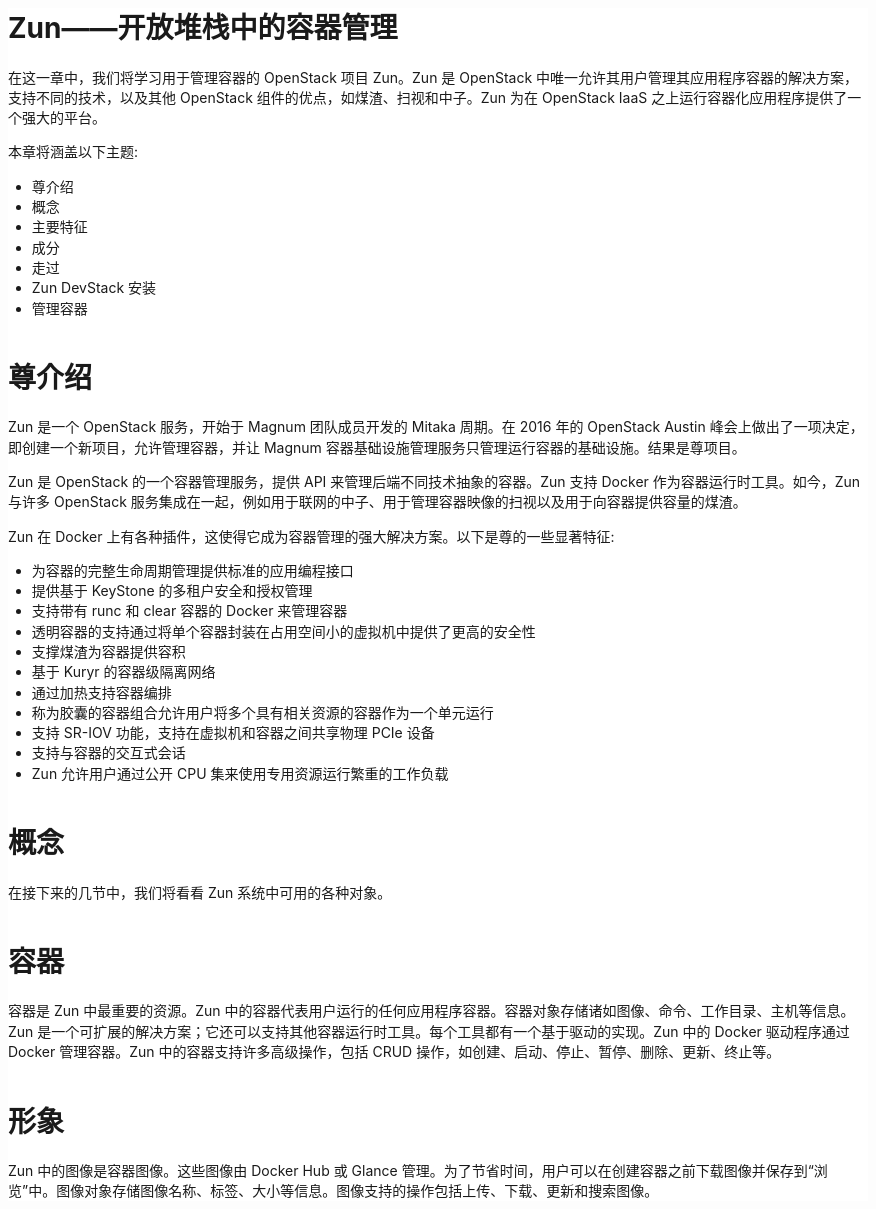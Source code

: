 # Zun——开放堆栈中的容器管理

在这一章中，我们将学习用于管理容器的 OpenStack 项目 Zun。Zun 是 OpenStack 中唯一允许其用户管理其应用程序容器的解决方案，支持不同的技术，以及其他 OpenStack 组件的优点，如煤渣、扫视和中子。Zun 为在 OpenStack IaaS 之上运行容器化应用程序提供了一个强大的平台。

本章将涵盖以下主题:

*   尊介绍
*   概念
*   主要特征
*   成分
*   走过
*   Zun DevStack 安装
*   管理容器

# 尊介绍

Zun 是一个 OpenStack 服务，开始于 Magnum 团队成员开发的 Mitaka 周期。在 2016 年的 OpenStack Austin 峰会上做出了一项决定，即创建一个新项目，允许管理容器，并让 Magnum 容器基础设施管理服务只管理运行容器的基础设施。结果是尊项目。

Zun 是 OpenStack 的一个容器管理服务，提供 API 来管理后端不同技术抽象的容器。Zun 支持 Docker 作为容器运行时工具。如今，Zun 与许多 OpenStack 服务集成在一起，例如用于联网的中子、用于管理容器映像的扫视以及用于向容器提供容量的煤渣。

Zun 在 Docker 上有各种插件，这使得它成为容器管理的强大解决方案。以下是尊的一些显著特征:

*   为容器的完整生命周期管理提供标准的应用编程接口
*   提供基于 KeyStone 的多租户安全和授权管理
*   支持带有 runc 和 clear 容器的 Docker 来管理容器
*   透明容器的支持通过将单个容器封装在占用空间小的虚拟机中提供了更高的安全性
*   支撑煤渣为容器提供容积
*   基于 Kuryr 的容器级隔离网络
*   通过加热支持容器编排
*   称为胶囊的容器组合允许用户将多个具有相关资源的容器作为一个单元运行
*   支持 SR-IOV 功能，支持在虚拟机和容器之间共享物理 PCIe 设备
*   支持与容器的交互式会话
*   Zun 允许用户通过公开 CPU 集来使用专用资源运行繁重的工作负载

# 概念

在接下来的几节中，我们将看看 Zun 系统中可用的各种对象。

# 容器

容器是 Zun 中最重要的资源。Zun 中的容器代表用户运行的任何应用程序容器。容器对象存储诸如图像、命令、工作目录、主机等信息。Zun 是一个可扩展的解决方案；它还可以支持其他容器运行时工具。每个工具都有一个基于驱动的实现。Zun 中的 Docker 驱动程序通过 Docker 管理容器。Zun 中的容器支持许多高级操作，包括 CRUD 操作，如创建、启动、停止、暂停、删除、更新、终止等。

# 形象

Zun 中的图像是容器图像。这些图像由 Docker Hub 或 Glance 管理。为了节省时间，用户可以在创建容器之前下载图像并保存到“浏览”中。图像对象存储图像名称、标签、大小等信息。图像支持的操作包括上传、下载、更新和搜索图像。
